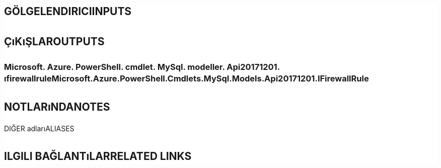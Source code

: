 ## <span data-ttu-id="f63fb-154">GÖLGELENDIRICI</span><span class="sxs-lookup"><span data-stu-id="f63fb-154">INPUTS</span></span>

## <span data-ttu-id="f63fb-155">ÇıKıŞLAR</span><span class="sxs-lookup"><span data-stu-id="f63fb-155">OUTPUTS</span></span>

### <span data-ttu-id="f63fb-156">Microsoft. Azure. PowerShell. cmdlet. MySql. modeller. Api20171201. ıfirewallrule</span><span class="sxs-lookup"><span data-stu-id="f63fb-156">Microsoft.Azure.PowerShell.Cmdlets.MySql.Models.Api20171201.IFirewallRule</span></span>

## <span data-ttu-id="f63fb-157">NOTLARıNDA</span><span class="sxs-lookup"><span data-stu-id="f63fb-157">NOTES</span></span>

<span data-ttu-id="f63fb-158">DIĞER adları</span><span class="sxs-lookup"><span data-stu-id="f63fb-158">ALIASES</span></span>

## <span data-ttu-id="f63fb-159">ILGILI BAĞLANTıLAR</span><span class="sxs-lookup"><span data-stu-id="f63fb-159">RELATED LINKS</span></span>

